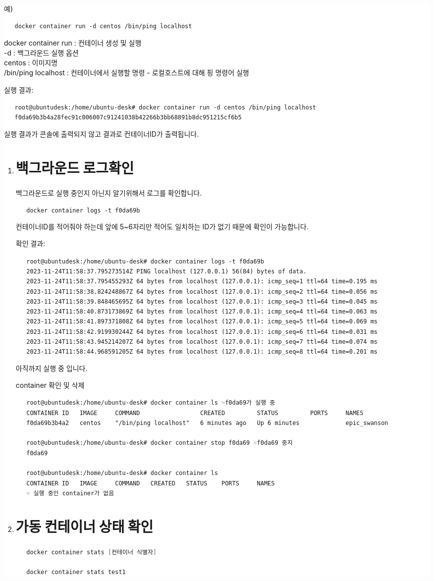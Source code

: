    예)   
   ```
      docker container run -d centos /bin/ping localhost
   ```   
   docker container run : 컨테이너 생성 및 실행   
   -d : 백그라운드 실행 옵션   
   centos : 이미지명    
   /bin/ping localhost : 컨테이너에서 실행할 명령 - 로컬호스트에 대해 핑 명령어 실행   

   실행 결과:   
   ```
      root@ubuntudesk:/home/ubuntu-desk# docker container run -d centos /bin/ping localhost
      f0da69b3b4a28fec91c006007c91241038b42266b3bb68891b8dc951215cf6b5
   ```   
   실행 결과가 콘솔에 출력되지 않고 결과로 컨테이너ID가 출력됩니다.   

1. # 백그라운드 로그확인

   백그라운드로 실행 중인지 아닌지 알기위해서 로그를 확인합니다.   
   ```
      docker container logs -t f0da69b
   ```   
   컨테이너ID를 적어줘야 하는데 앞에 5~6자리만 적어도 일치하는 ID가 없기 때문에 확인이 가능합니다.   

   확인 결과:   
   ```
      root@ubuntudesk:/home/ubuntu-desk# docker container logs -t f0da69b
      2023-11-24T11:58:37.795273514Z PING localhost (127.0.0.1) 56(84) bytes of data.
      2023-11-24T11:58:37.795455293Z 64 bytes from localhost (127.0.0.1): icmp_seq=1 ttl=64 time=0.195 ms
      2023-11-24T11:58:38.824248867Z 64 bytes from localhost (127.0.0.1): icmp_seq=2 ttl=64 time=0.056 ms
      2023-11-24T11:58:39.848465695Z 64 bytes from localhost (127.0.0.1): icmp_seq=3 ttl=64 time=0.045 ms
      2023-11-24T11:58:40.873173869Z 64 bytes from localhost (127.0.0.1): icmp_seq=4 ttl=64 time=0.063 ms
      2023-11-24T11:58:41.897371808Z 64 bytes from localhost (127.0.0.1): icmp_seq=5 ttl=64 time=0.069 ms
      2023-11-24T11:58:42.919930244Z 64 bytes from localhost (127.0.0.1): icmp_seq=6 ttl=64 time=0.031 ms
      2023-11-24T11:58:43.945214207Z 64 bytes from localhost (127.0.0.1): icmp_seq=7 ttl=64 time=0.074 ms
      2023-11-24T11:58:44.968591205Z 64 bytes from localhost (127.0.0.1): icmp_seq=8 ttl=64 time=0.201 ms
   ```   
   아직까지 실행 중 입니다.   

   container 확인 및 삭제   
   ```
      root@ubuntudesk:/home/ubuntu-desk# docker container ls ☜f0da69가 실행 중
      CONTAINER ID   IMAGE     COMMAND                 CREATED         STATUS         PORTS     NAMES
      f0da69b3b4a2   centos    "/bin/ping localhost"   6 minutes ago   Up 6 minutes             epic_swanson

      root@ubuntudesk:/home/ubuntu-desk# docker container stop f0da69 ☜f0da69 중지
      f0da69

      root@ubuntudesk:/home/ubuntu-desk# docker container ls 
      CONTAINER ID   IMAGE     COMMAND   CREATED   STATUS    PORTS     NAMES
      ☜ 실행 중인 container가 없음
    ```   

1. # 가동 컨테이너 상태 확인
   ```s
      docker container stats [컨테이너 식별자]

      docker container stats test1
   ```